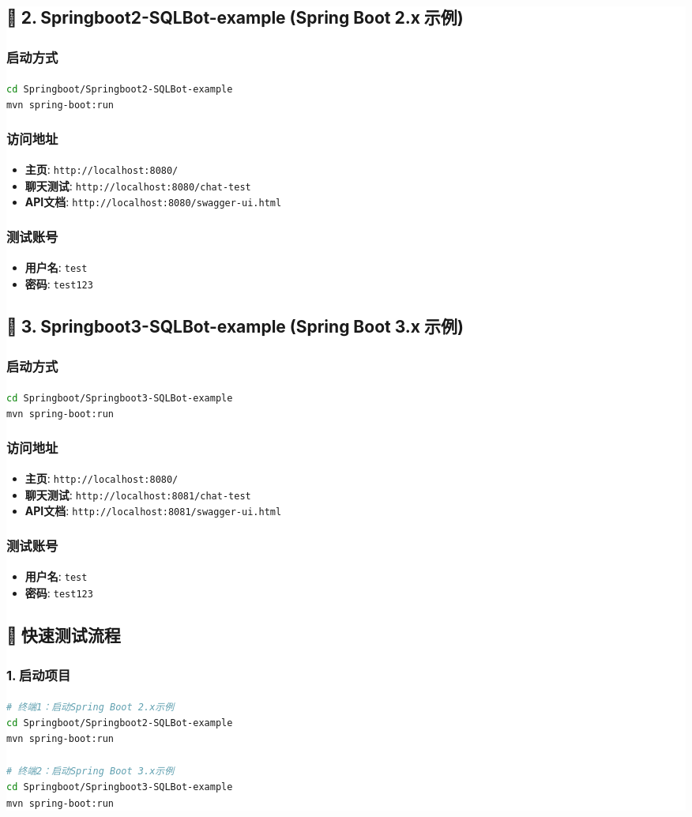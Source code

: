 ## 🎯 2. Springboot2-SQLBot-example (Spring Boot 2.x 示例)

### 启动方式

```bash
cd Springboot/Springboot2-SQLBot-example
mvn spring-boot:run
```

### 访问地址

- **主页**: `http://localhost:8080/`
- **聊天测试**: `http://localhost:8080/chat-test`
- **API文档**: `http://localhost:8080/swagger-ui.html`

### 测试账号

- **用户名**: `test`
- **密码**: `test123`

## 🎯 3. Springboot3-SQLBot-example (Spring Boot 3.x 示例)

### 启动方式

```bash
cd Springboot/Springboot3-SQLBot-example
mvn spring-boot:run
```

### 访问地址

- **主页**: `http://localhost:8080/`
- **聊天测试**: `http://localhost:8081/chat-test`
- **API文档**: `http://localhost:8081/swagger-ui.html`

### 测试账号

- **用户名**: `test`
- **密码**: `test123`

## 🧪 快速测试流程

### 1. 启动项目

```bash
# 终端1：启动Spring Boot 2.x示例
cd Springboot/Springboot2-SQLBot-example
mvn spring-boot:run

# 终端2：启动Spring Boot 3.x示例
cd Springboot/Springboot3-SQLBot-example
mvn spring-boot:run
```
